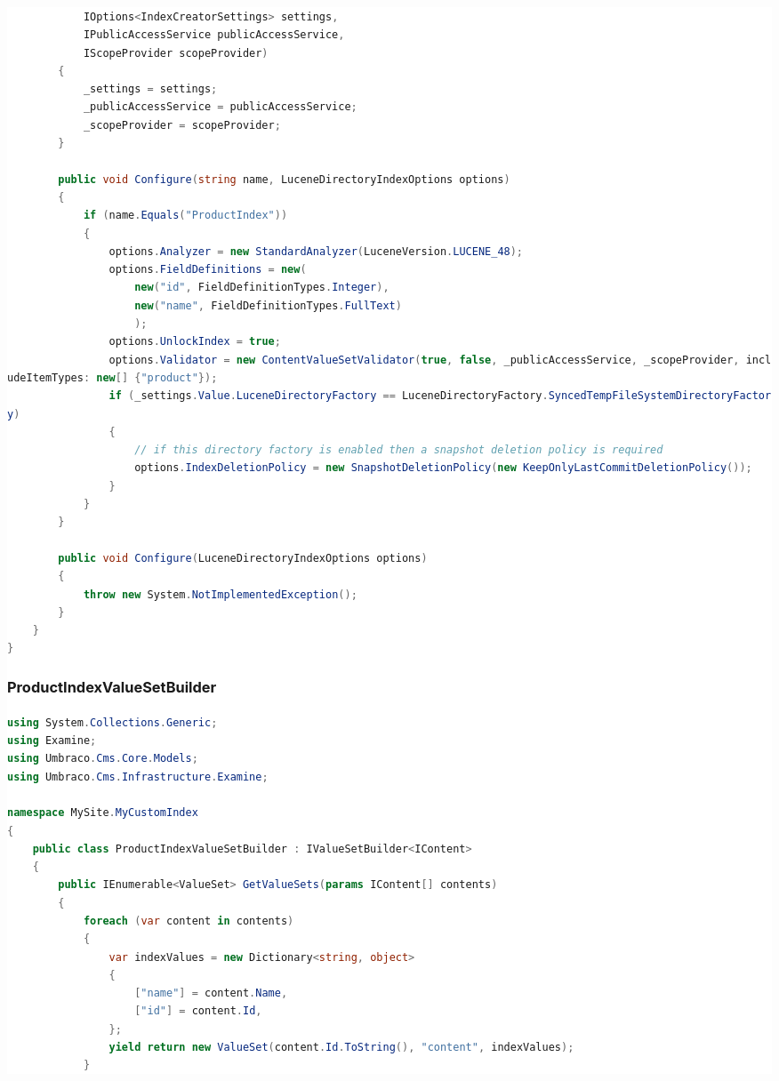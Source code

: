 ```c#
            IOptions<IndexCreatorSettings> settings,
            IPublicAccessService publicAccessService,
            IScopeProvider scopeProvider)
        {
            _settings = settings;
            _publicAccessService = publicAccessService;
            _scopeProvider = scopeProvider;
        }

        public void Configure(string name, LuceneDirectoryIndexOptions options)
        {
            if (name.Equals("ProductIndex"))
            {
                options.Analyzer = new StandardAnalyzer(LuceneVersion.LUCENE_48);
                options.FieldDefinitions = new(
                    new("id", FieldDefinitionTypes.Integer),
                    new("name", FieldDefinitionTypes.FullText)
                    );
                options.UnlockIndex = true;
                options.Validator = new ContentValueSetValidator(true, false, _publicAccessService, _scopeProvider, includeItemTypes: new[] {"product"});
                if (_settings.Value.LuceneDirectoryFactory == LuceneDirectoryFactory.SyncedTempFileSystemDirectoryFactory)
                {
                    // if this directory factory is enabled then a snapshot deletion policy is required
                    options.IndexDeletionPolicy = new SnapshotDeletionPolicy(new KeepOnlyLastCommitDeletionPolicy());
                }
            }
        }

        public void Configure(LuceneDirectoryIndexOptions options)
        {
            throw new System.NotImplementedException();
        }
    }
}
```

### ProductIndexValueSetBuilder

```c#
using System.Collections.Generic;
using Examine;
using Umbraco.Cms.Core.Models;
using Umbraco.Cms.Infrastructure.Examine;

namespace MySite.MyCustomIndex
{
    public class ProductIndexValueSetBuilder : IValueSetBuilder<IContent>
    {
        public IEnumerable<ValueSet> GetValueSets(params IContent[] contents)
        {
            foreach (var content in contents)
            {
                var indexValues = new Dictionary<string, object>
                {
                    ["name"] = content.Name,
                    ["id"] = content.Id,
                };
                yield return new ValueSet(content.Id.ToString(), "content", indexValues);
            }
```